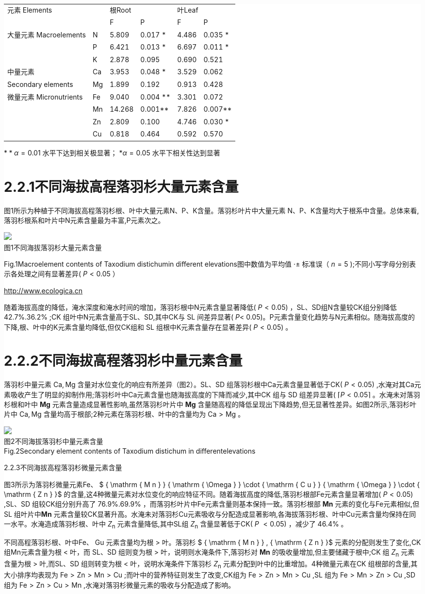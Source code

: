 <html><body><table><tr><td rowspan="2">元素 Elements</td><td rowspan="2"></td><td colspan="2">根Root</td><td colspan="2">叶Leaf</td></tr><tr><td>F</td><td>P</td><td>F</td><td>P</td></tr><tr><td>大量元素 Macroelements</td><td>N</td><td>5.809</td><td>0.017 *</td><td>4.486</td><td>0.035 *</td></tr><tr><td></td><td>P</td><td>6.421</td><td>0.013 *</td><td>6.697</td><td>0.011 *</td></tr><tr><td></td><td>K</td><td>2.878</td><td>0.095</td><td>0.690</td><td>0.521</td></tr><tr><td>中量元素</td><td>Ca</td><td>3.953</td><td>0.048 *</td><td>3.529</td><td>0.062</td></tr><tr><td>Secondary elements</td><td>Mg</td><td>1.899</td><td>0.192</td><td>0.913</td><td>0.428</td></tr><tr><td>微量元素 Micronutrients</td><td>Fe</td><td>9.040</td><td>0.004 **</td><td>3.301</td><td>0.072</td></tr><tr><td></td><td>Mn</td><td>14.268</td><td>0.001**</td><td>7.826</td><td>0.007**</td></tr><tr><td></td><td>Zn</td><td>2.809</td><td>0.100</td><td>4.746</td><td>0.030 *</td></tr><tr><td></td><td>Cu</td><td>0.818</td><td>0.464</td><td>0.592</td><td>0.570</td></tr></table></body></html>

$\ast \ast \alpha = 0 . 0 1$ 水平下达到相关极显著； $\ast \alpha = 0 . 0 5$ 水平下相关性达到显著

# 2.2.1不同海拔高程落羽杉大量元素含量

图1所示为种植于不同海拔高程落羽杉根、叶中大量元素N、P、K含量。落羽杉叶片中大量元素 N、P、K含量均大于根系中含量。总体来看,落羽杉根系和叶片中N元素含量最为丰富,P元素次之。

![](images/80fec5b39f459b16a4255917e04f01a9ff96cb7ffd5549f61228b7d66a330d5d.jpg)  
图1不同海拔落羽杉大量元素含量

Fig.1Macroelement contents of Taxodium distichumin different elevations图中数值为平均值 $\cdot \pm$ 标准误（ $n = 5$ );不同小写字母分别表示各处理之间有显著差异( $\scriptstyle P < 0 . 0 5$ ）

http://www.ecologica.cn

随着海拔高度的降低，淹水深度和淹水时间的增加，落羽杉根中N元素含量显著降低( $\scriptstyle \left. P < 0 . 0 5 \right)$ ，SL、SD组N含量较CK组分别降低 $4 2 . 7 \% . 3 6 . 2 \%$ ;CK 组叶中N元素含量高于SL、SD,其中CK与 SL 间差异显著( $P <$ 0.05)。P元素含量变化趋势与N元素相似。随海拔高度的下降,根、叶中的K元素含量均降低,但仅CK组和 SL 组根中K元素含量存在显著差异( $P { < } 0 . 0 5 \mathrm { ) }$ 。

# 2.2.2不同海拔高程落羽杉中量元素含量

落羽杉中量元素 $\mathrm { { C a } , \mathrm { { M g } } }$ 含量对水位变化的响应有所差异（图2）。SL、SD 组落羽杉根中Ca元素含量显著低于CK( $P { < } 0 . 0 5 )$ ,水淹对其Ca元素吸收产生了明显的抑制作用;落羽杉叶中Ca元素含量也随海拔高度的下降而减少,其中CK 组与 SD 组差异显著( $\lceil P { < } 0 . 0 5 \rceil$ 。水淹未对落羽杉根和叶中 $\mathbf { M } \mathbf { g }$ 元素含量造成显著性影响,虽然落羽杉叶片中 $\mathbf { M } \mathbf { g }$ 含量随高程的降低呈现出下降趋势,但无显著性差异。如图2所示,落羽杉叶片中 $\mathrm { { C a } , \mathrm { { M g } } }$ 含量均高于根部;2种元素在落羽杉根、叶中的含量均为 $\mathrm { C a } { > } \mathrm { M g }$ 。

![](images/4e1fe7955997f301530e33d0520231de1f4e058babee02e5b3b5b73b8f05cded.jpg)  
图2不同海拔落羽杉中量元素含量  
Fig.2Secondary element contents of Taxodium distichum in differentelevations

2.2.3不同海拔高程落羽杉微量元素含量

图3所示为落羽杉微量元素Fe、 $ { \mathrm { M n } }  { \mathrm { \Omega } } \cdot  { \mathrm { C u } }  { \mathrm { \Omega } } \cdot  { \mathrm { Z n } }$ 的含量,这4种微量元素对水位变化的响应特征不同。随着海拔高度的降低,落羽杉根部Fe元素含量显著增加( $P { < } 0 . 0 5 )$ ,SL、SD 组较CK组分别升高了 $7 6 . 9 \% . 6 9 . 9 \%$ ，而落羽杉叶片中Fe元素含量则基本保持一致。落羽杉根部 $\mathbf { M } \mathbf { n }$ 元素的变化与Fe元素相似,但SL 组叶片中$\mathbf { M } \mathbf { n }$ 元素含量较CK显著升高。水淹未对落羽杉Cu元素吸收与分配造成显著影响,各海拔落羽杉根、叶中Cu元素含量均保持在同一水平。水淹造成落羽杉根、叶中 $Z _ { \mathrm { { n } } }$ 元素含量降低,其中SL组 $Z _ { \mathrm { { n } } }$ 含量显著低于CK( $P$ $< 0 . 0 5 )$ ，减少了 $4 6 . 4 \%$ 。

不同高程落羽杉根、叶中Fe、 $\mathrm { G u }$ 元素含量均为根 $>$ 叶。落羽杉 $ { \mathrm { M n } } ,  { \mathrm { Z n } }$ 元素的分配则发生了变化,CK组Mn元素含量为根 $<$ 叶，而 SL、SD 组则变为根 $>$ 叶，说明则水淹条件下,落羽杉对 $\mathbf { M } \mathbf { n }$ 的吸收量增加,但主要储藏于根中;CK 组 $Z _ { \mathrm { { n } } }$ 元素含量为根 $>$ 叶,而SL、SD 组则转变为根 $<$ 叶，说明水淹条件下落羽杉 $Z _ { \mathrm { { n } } }$ 元素分配到叶中的比重增加。4种微量元素在CK 组根部的含量,其大小排序均表现为 $\mathrm { F e { > } Z n { > } M n { > } C u }$ ;而叶中的营养特征则发生了改变,CK组为 $\mathrm { F e { > } Z n { > } M n { > } C u }$ ,SL 组为 $\mathrm { F e { > } M n { > } Z n > C u }$ ,SD组为 $\mathrm { F e { > } Z n { > } C u { > } M n }$ ,水淹对落羽杉微量元素的吸收与分配造成了影响。
